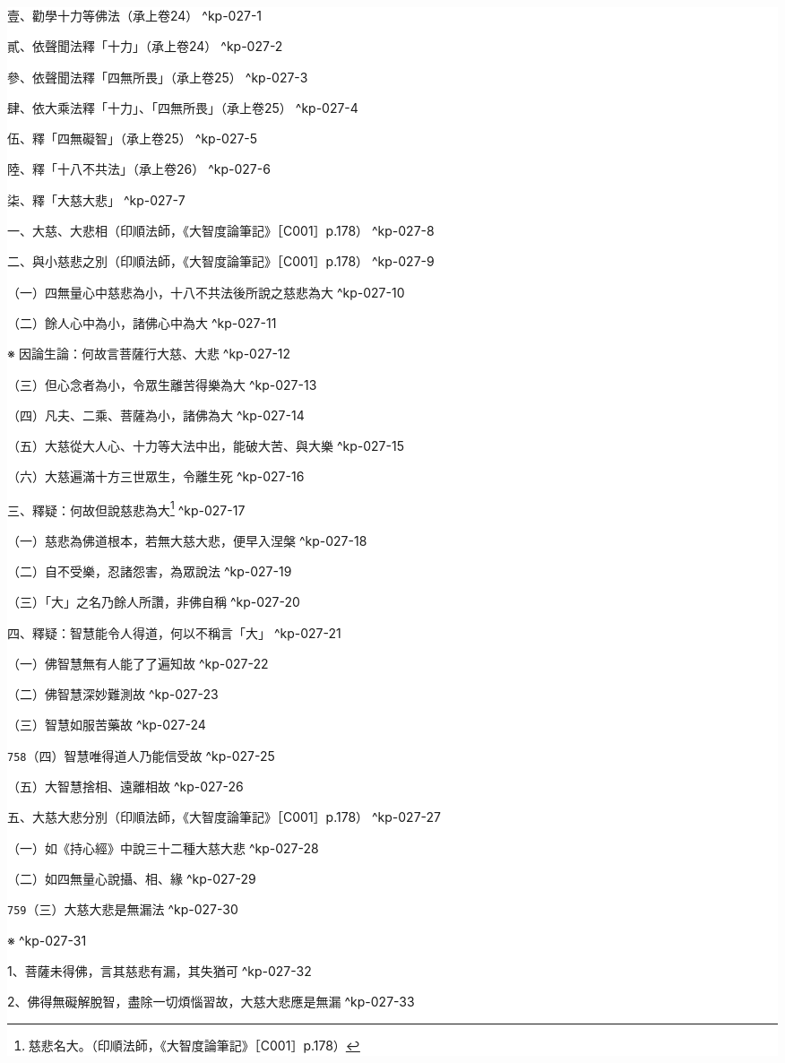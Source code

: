 壹、勸學十力等佛法（承上卷24） ^kp-027-1

貳、依聲聞法釋「十力」（承上卷24） ^kp-027-2

參、依聲聞法釋「四無所畏」（承上卷25） ^kp-027-3

肆、依大乘法釋「十力」、「四無所畏」（承上卷25） ^kp-027-4

伍、釋「四無礙智」（承上卷25） ^kp-027-5

陸、釋「十八不共法」（承上卷26） ^kp-027-6

柒、釋「大慈大悲」 ^kp-027-7

一、大慈、大悲相（印順法師，《大智度論筆記》［C001］p.178） ^kp-027-8

二、與小慈悲之別（印順法師，《大智度論筆記》［C001］p.178） ^kp-027-9

（一）四無量心中慈悲為小，十八不共法後所說之慈悲為大 ^kp-027-10

（二）餘人心中為小，諸佛心中為大 ^kp-027-11

※ 因論生論：何故言菩薩行大慈、大悲 ^kp-027-12

（三）但心念者為小，令眾生離苦得樂為大 ^kp-027-13

（四）凡夫、二乘、菩薩為小，諸佛為大 ^kp-027-14

（五）大慈從大人心、十力等大法中出，能破大苦、與大樂 ^kp-027-15

（六）大慈遍滿十方三世眾生，令離生死 ^kp-027-16

三、釋疑：何故但說慈悲為大[^10] ^kp-027-17

（一）慈悲為佛道根本，若無大慈大悲，便早入涅槃 ^kp-027-18

（二）自不受樂，忍諸怨害，為眾說法 ^kp-027-19

（三）「大」之名乃餘人所讚，非佛自稱 ^kp-027-20

四、釋疑：智慧能令人得道，何以不稱言「大」 ^kp-027-21

（一）佛智慧無有人能了了遍知故 ^kp-027-22

（二）佛智慧深妙難測故 ^kp-027-23

（三）智慧如服苦藥故 ^kp-027-24

`758`（四）智慧唯得道人乃能信受故 ^kp-027-25

（五）大智慧捨相、遠離相故 ^kp-027-26

五、大慈大悲分別（印順法師，《大智度論筆記》［C001］p.178） ^kp-027-27

（一）如《持心經》中說三十二種大慈大悲 ^kp-027-28

（二）如四無量心說攝、相、緣 ^kp-027-29

`759`（三）大慈大悲是無漏法 ^kp-027-30

※ ^kp-027-31

1、菩薩未得佛，言其慈悲有漏，其失猶可 ^kp-027-32

2、佛得無礙解脫智，盡除一切煩惱習故，大慈大悲應是無漏 ^kp-027-33


[^1]: 密＝蜜【宋】【元】【宮】。（大正25，256d，n.9）
[^2]: 參見《大智度論》卷20（大正25，209a-211b）。
[^3]: （1）罪＝辟【宋】【元】【明】【宮】，＝僻【石】。（大正25，256d，n.11） （2）參見Lamotte（1970, p.1709, n.2）：此處如校勘欄（大正25．256d，n.11）作「大辟」，而不是作「大罪」。 （3）大辟：古五刑之一，謂死刑。（《漢語大詞典》（二），p.1386）
[^4]: 慈惻：仁慈惻隱。（《漢語大詞典》（七），p.649）
[^5]: 昆＝蜫【宋】【元】【明】【宮】。（大正25，256d，n.12）
[^6]: 虫＝蟲【元】【明】。（大正25，256d，n.13）
[^7]: 參見Lamotte（1970, p.1711, n.1）：此與「小慈」之概念相反，「小慈」僅以欲界眾生為對象。
[^8]: （若）－【宋】【元】【明】【宮】。（大正25，256d，n.14）
[^9]: （所）－【石】。（大正25，256d，n.16）
[^10]: 慈悲名大。（印順法師，《大智度論筆記》［C001］p.178）
[^11]: 將迎：2.迎接。3.逢迎，迎合。《宋書‧徐爰傳》："殿省舊人，多見罪黜，惟爰巧於將迎，始終無迕。"（《漢語大詞典》（七），p.808）
[^12]: 伎＝妓【元】【明】。（大正25，256d，n.20）
[^13]: 囹圄（^ㄌㄧㄥˊ ㄩˇ）：監獄。（《漢語大詞典》（三），p.628）
[^14]: 生＋（故以）【元】【明】，生＝以【石】。（大正25，257d，n.3）
[^15]: 盡以布施＝盡為一切【宋】【宮】，＝盡為一切眾生一切【元】【明】，＝布施盡以一切眾生【石】。（大正25，257d，n.4）
[^16]: 毘＝鞞【宋】【元】【明】【宮】【石】。（大正25，257d，n.5）
[^17]: 稱＝秤【宋】【元】【明】【宮】。（大正25，257d，n.9）
[^18]: 震＝振【宋】【元】【宮】。（大正25，257d，n.10）
[^19]: 蕩＝盪【宋】【元】【明】【宮】【石】。（大正25，257d，n.11）
[^20]: 參見Lamotte（1970, p.1713, n.1）：《大智度論》卷4（大正25，87c29-88c12）已詳載此一本生；《菩薩本行經》卷上（大正3，109a24-b29）；《六度集經》卷1（大正3，1b12-c25）；《賢愚經》卷1（大正4，351c16-352b18）。
[^21]: （大）－【宋】【元】【明】【宮】。（大正25，257d，n.15）
[^22]: 參見《持心梵天所問經》卷1： ^佛告梵天：「如來至真以何方便遍修大哀，而為眾生講說法乎？如來則以三十二事有所發遣，而加大哀濟于眾生。何為三十二？無有吾我，於一切法令眾生類解信無身，如來於彼而興大哀（一）。於一切法眾生無受而反有人，如來於彼興發大哀（二）。一切諸法則無有命，而眾生反計有命，如來於彼興顯大哀（三）。一切諸法而無有壽，而眾生反計有壽，如來於彼興顯大哀（四）。一切諸法為無所有，而眾生反計有處所，如來於彼興顯大哀（五）。一切諸法都無所依，而眾生反有所倚著（六）。一切諸法悉為虛無，而眾生反志有所樂（七）。一切諸法悉無吾我，而眾生反計有吾我（八）。一切諸法悉無有主，而眾生反專志貪受（九）。一切諸法悉無可受，而眾生反依倚形貌（十）。一切諸法悉無所生，而眾生反著於所生（十一）。一切諸法悉無有沒，而眾生反貪於生死（十二）。一切諸法悉無欲塵，而眾生反沒溺塵垢（十三）。一切諸法悉無貪欲，而眾生反為所染污（十四）。一切諸法悉無恚怒，而眾生反懷愶結恨（十五）。一切諸法悉無愚癡，而眾生反為之迷惑（十六）。一切諸法悉無所從來，而眾生反樂倚所趣（十七）。一切諸法悉無所趣，而眾生反依于終始（十八）。一切諸法悉無造行，而眾生反務建所修（十九）。一切諸法悉無放逸，而眾生反馳騁縱恣（二十）。一切諸法悉為空靜，而眾生反處於所見（二十一）。一切諸法悉為無想，而眾生反想行為上（二十二）。一切諸法悉無有願，而眾生反志于所僥（二十三）。已為遠離若干種事有所受者，世俗所怙瞋怒結恨，所獲患厭，不與怨敵而集會也，及諸不忍處於仁和（二十四）。遵修顛倒，為世所習，遊於邪徑，則能棄除所生之處（二十五）。彼則無有審道，所趣則為煩憒；得于財利，世俗所依，則而志慕一切資業，當以抑制諸無厭欲，即使具足賢聖之貨，信戒慚愧聞施智慧建立於此，具足七財（二十六）。吾謂眾生為恩愛僕，以無堅要為堅要想，財業家居妻子之娛便無有安，所以謂之為恩愛僕；眾生之類無有堅要為堅固想，當為講說，計有常者為現無常（二十七）。吾謂眾生求財利業則為仇怨，而反謂之為是親友；吾為建立顯親友行，而為蠲除勤苦之患，究竟滅度（二十八）。吾謂眾生以反邪業，各各處於若干言教，當為講說清淨微妙無業之命，分別說法（二十九）。吾謂眾生為諸塵垢而現污染，於家居事多有患害擾攘之務，而為說法，當令出去，等度三界（三十）。處於所作一切諸法，因貪起住眾緣所處諸立之相，眾生於彼而修懈廢，當為說法，至聖解脫，勸令精進；為度堅要，而說經法，悉使獲安；又加於是，而復反捨無閡之慧（三十一）。最尊滅度，志于下賤、聲聞緣覺，當為顯示微妙之行，如來因此則於眾生興闡大哀（三十二）。」佛告梵天：「是為三十二事，如來開導順化眾生，敷弘大哀，斯為如來，謂行大哀。」 佛告梵天：「若有菩薩奉行於斯三十二事，合集大哀，如是菩薩為大士者，名大福田，為大威神。」（大正15，9b22-10a23） 另參見《思益梵天所問經》卷2〈4 解諸法品〉（大正15，41c6-42a5），《勝思惟梵天所問經》卷2（大正15，72b26-73b9），《佛說除蓋障菩薩所問經》卷8（大正14，723a5-c11），《佛說寶雨經》卷5（大正16，302a9-c19）。
[^23]: 參見《大智度論》卷20（大正25，208c25-209c17）。
[^24]: 參見《順正理論》卷38：「^又饒益他，方得名佛；饒益他者多是俗智。又諸佛用，大悲為體，此是有漏法，有情相轉故。」（大正29，557a17-19）
[^25]: ┌（凡夫）：執眾生相，取眾生相生。 生慈悲 ┤小乘：求眾生相不得，取眾生相生。 └佛：求眾生相不得，不取眾生相生。（印順法師，《大智度論筆記》〔F013〕p.342）
[^26]: 參見《阿差末菩薩經》卷4（大正13，599a13-17），《大方等大集經》卷23〈5 虛空目分中淨目品〉（大正13，166a25-27），《大方等大集經》卷29〈12 無盡意菩薩品〉（大正13，200a15-18）。
[^27]: 參見Lamotte（1970, p.1716, n.1）：此段經文《大智度論》卷20已經提及。 《大智度論》卷20：「^以是故〈無盡意菩薩問〉中說：慈有三種：一者、眾生緣，二者、法緣，三者、無緣。」（大正25，209a6-8）
[^28]: 參見Lamotte（1970, p.1716, n.2）：在說一切有部，世俗智是有漏，且以一切法為所緣，見《大智度論》卷23（大正25，233a7）。
[^29]: （相）－【元】【明】。（大正25，257d，n.20）
[^30]: 小十智、大十一智。（印順法師，《大智度論筆記》［D009］p.251）
[^31]: 三昧王三昧，參見《大智度論》卷7（大正25，111b29-112b16）。
[^32]: 師子遊戲三昧，參見《大智度論》卷8（大正25，116c7-117c10）。
[^33]: 道＋（種）【宋】【宮】。（大正25，257d，n.23）
[^34]: （1）印順法師，《學佛三要》，p.170：「^大乘菩薩亦具二智，即道智、道種智，但他著重在從真出俗，一面觀空無我等，與常遍法性相應，一面以種種法門通達種種事相。菩薩度生的悲心深厚，所以他是遍學一切法門的，所謂法門無量誓願學。真正的修菩薩行，必然著重廣大的觀智，所以以道種智為名。」 （2）印順法師，《學佛三要》，p.172： ^大乘法中常說到的二種──事理智慧，異名極多。一般所熟悉的，如《般若經》裡的「般若」（慧）、「漚和」（方便），《維摩詰經》即譯作慧、方便。般若與漚和──慧與方便，二者須相互依成，相互攝導，才能發揮離縛解脫的殊勝妙用，所以《維摩詰經》說：「慧無方便縛，方便無慧縛；慧有方便脫，方便有慧脫」。這二種智慧，《般若經》又稱為「道智」、「道種智」，唯識家每稱為根本智、後得智。
[^35]: 種種道：一道～一百六十二道。（印順法師，《大智度論筆記》〔F014〕pp.343-344）
[^36]: 身＋（心）【元】【明】。（大正25，257d，n.26）
[^37]: 解＋（脫）【石】。（大正25，257d，n.27）
[^38]: （1）《阿毘達磨識身足論》卷1：「^有五種根：所謂信根、精進根、念根、定根、慧根。苾芻若有於此五根，由上品故，由猛利故，由調善故，由圓滿故，成阿羅漢俱分解脫；自斯已降，轉微轉鈍成慧解脫；自斯已降，轉微轉鈍成於身證；自斯已降，轉微轉鈍成於見得；自斯已降，轉微轉鈍成信解脫；自斯已降，轉微轉鈍成隨法行；自斯已降，轉微轉鈍成隨信行。」（大正262，535b29-c7） （2）《大智度論》卷22：「^信行、法行入思惟道，名信解脫、見得，是信解脫、見得，十五學人攝。」（大正25，224a16-17）
[^39]: 參見Lamotte（1976, p.1737, n.1）：此等地獄在《大智度論》卷16（大正25，175c4-177c2-3）已經敘及。
[^40]: 參見Lamotte（1976, p.1737, n.2）：關於餓鬼，見《大智度論》卷16（大正25，175c18-177c19）。
[^41]: 參見Lamotte（1976, p.1738, n.1）：四念處，參見《大智度論》卷19（大正25，198c10-204a26）。
[^42]: （已）－【宋】【元】【明】【宮】。（大正25，258d，n.2）
[^43]: 參見Lamotte（1976, p.1738, n.2）：四正勤，參見《大智度論》卷19（大正25，202b22-29）。
[^44]: 參見Lamotte（1976, p.1738, n.3）：四神足，參見《大智度論》卷19（大正25，202c6-12）。
[^45]: （醫）－【宮】【石】。（大正25，258d，n.3）
[^46]: 參見Lamotte（1976, p.1738, n.4）：四聖種，參見Dīgha（《長部》）, III, p.224; Aṅguttara（《增支部》）II, pp.27-28。 另參見《中阿含經》卷21（86經）《說處經》（大正1，563b27-c11）。
[^47]: 參見Lamotte（1976, p.1738, n.5）：四行道，參見Dīgha（《長部》）, III, p.106, p.228; Aṅguttara（《增支部》）, II, p.149, p.154; V, p.63。 另參見《長阿含經》卷8（9經）《眾集經》：「^復有四法，謂四道：苦遲得、苦速得、樂遲得、樂速得。」（大正1，51a12-13）《俱舍論》卷25（大正29，132a17-27）。
[^48]: 參見《大智度論》卷47（大正25，400a5-8），《俱舍論》卷28（大正29，150a16-18）。
[^49]: 五無學眾道：無學戒眾道、無學定眾道、無學慧眾道、無學解脫眾道、無學解脫知見眾道。 參見《長阿含經》卷9（大正1，54a4-5），《大智度論》卷21（大正25，220a-221b）。
[^50]: 參見Lamotte（1976, p.1739, n.2）：居於第四禪之最上五種天。《集異門足論》卷14：「^五淨居天者，云何為五？答：一、無煩天，二、無熱天，三、善現天，四、善見天，五、色究竟天。」（大正26，427a2-3）
[^51]: 治＝欲天【元】【明】，＝欲【石】。（大正25，258d，n.5）
[^52]: 參見Lamotte（1976, p.1739, n.3）：此處應讀作「五欲道」。
[^53]: 《十誦律》卷49： 「^有五非法語：非實不以實，非時不以時，非善不以善，非慈不以慈，非益不以益。 有五如法語：實非不實，時非不時，善非不善，慈非不慈，益非不益。」（大正23，360b23-26）
[^54]: 六塵：色、聲、香、味、觸、法。 《摩訶般若波羅蜜經》卷6：「^云何菩薩不染愛？捨六塵故。」（大正8，259a28-29）
[^55]: 六種＝六重【石】。（大正25，258d，n.7）
[^56]: 參見Lamotte（1976, p.1739, n.4）：此處與巴利資料之cha sārāṇīyā dhammā（六念法）有關，參見Dīgha（《長部》）III, p.245; Majjhima（《中部》）I, p.322，II, p.250; Aṅguttara（《增支部》）III, p.288。 另參見《長阿含經》卷9（10經）《十上經》：「^云何六成法？謂六重法。若有比丘修六重法，可敬可重，和合於眾，無有諍訟，獨行無雜。云何六？於是，比丘身常行慈，敬梵行者，住仁愛心，名曰重法。可敬可重，和合於眾，無有諍訟，獨行無雜。復次，比丘口慈、意慈，以法得養，及鉢中餘，與人共之，不懷彼此。復次，比丘[聖所行戒]{.underline}，不犯不毀，無有染汙，智者所稱，善具足持，成就定意。復次，比丘成就賢聖出要，平等盡苦，正見及諸梵行。是名重法。可敬可重，和合於眾，無有諍訟，獨行不雜。」（大正1，54a9-19） 參見印順法師，《佛法概論》，p.21：「^六和敬：見和同解、戒和同行、利和同均，是和合的本質；意和同悅、身和同住、語和無諍，是和合的表現。」
[^57]: 六神通：天眼通、天耳通、他心通、宿命通、神足通、漏盡通。參見《大智度論》卷5（大正25，97c21-98b10）。
[^58]: 參見《俱舍論》卷25引契經：「^於契經中說阿羅漢由種性異故有六種：一者、退法，二者、思法，三者、護法，四、安住法，五、堪達法，六、不動法。」（大正29，129a24-26）
[^59]: 六地修：待考。 《阿毘曇毘婆沙論》卷17：「^欲界見道、修道所斷解脫得，六地所攝。」（大正28，128c1-2） 《大毘婆沙論》卷167：「^法智在六地：謂未至定，靜慮中間，及四靜慮。......又法智在三道，謂見道、修道、無學道。」（大正27，843b14-17）
[^60]: 六定：待考。
[^61]: 一一波羅蜜各各有六道：即六度相攝。參見《摩訶般若波羅蜜經》卷20〈68 攝五品〉（大正8，365a28-368c1）。
[^62]: 《雜阿含經》卷26（706經）：「^若有七覺支，能作大明，能為目，增長智慧，為明，等正覺，轉趣涅槃。何等為七？謂念覺支，擇法覺支，精進覺支，猗覺支，喜覺支，定覺支，捨覺支；為明，為目，增長智慧，為明，為正覺，轉趣涅槃。」（大正2，189c8-12）
[^63]: （1）《法蘊足論》卷9〈15 覺支品〉：「^依初靜慮能盡諸漏；如說依初靜慮能盡諸漏，說依第二、第三、第四靜慮、空無邊處、識無邊處、無所有處能盡諸漏，隨所應亦爾。」（大正26，494a21-24） （2）《大毘婆沙論》卷185：「^如契經說有七依定，我說依彼能盡諸漏，謂初靜慮乃至無所有處。」（大正27，929b6-7）
[^64]: （1）《阿毘達磨大毘婆沙論》卷185：^「又契經說：苾芻乃至想定能達聖旨。想定者，謂四靜慮、三無色；能達聖旨者，謂能起智斷煩惱修道盡漏。」（大正27，929b7-10） （2）參見Lamotte（1976, p.1740, n.1）：關於七想之分類，參見《長阿含經》卷2（2經）《遊行經》：「^佛告比丘：復有七法則法增長，無有損耗。何謂為七法？一者、觀身不淨，二者、觀食不淨，三者、不樂世間，四者、常念死想，五者、起無常想，六者、無常苦想，七者、苦無我想。如是七法則法增長，無有損耗。」（大正1，11c25-12a1） （3）另參見《長阿含經》卷8（9經）《眾集經》：「^復有七法，謂七想：^（1）^不淨想、^（2）^食不淨想、^（3）^一切世間不可樂想、^（4）^無想、^（5）^無常想、^（6）^無常苦想、^（7）^苦無我想。」（大正1，52b4-6）
[^65]: 參見《中阿含經》卷2（9經）《七車經》：「（1）^以戒淨故得心淨，^（2）^以心淨故得見淨，^（3）^以見淨故得疑蓋淨，^（4）^以疑葢淨故得道非道知見淨，^（5）^以道非道知見淨故得道跡知見淨，^（6）^以道跡知見淨故得道跡斷智淨，^（7）^以道跡斷智淨故，世尊施設無餘涅槃。」（大正1，431b6-10）
[^66]: 七善人道，又稱為七善士趣，為七種不還果之聖者。參見《中阿含經》卷2（6經）《善人往經》（大正1，427a13-c22），《阿毘達磨大毘婆沙論》卷175（大正27，877c-879c）。
[^67]: （1）福＝富【宋】【元】【明】【宮】。（大正25，258d，n.9） （2）參見《中阿含經》卷35（142經）《雨勢經》：「^佛言：云何為七？若比丘成就^（1）^信財、^（2）^戒財、^（3）^慚財、^（4）^愧財、^（5）^博聞財、^（6）^施財、^（7）^成就慧財者，比丘必勝，則法不衰。」（大正1，649c22-24） （3）《長阿含經》卷9（10經）《十上經》：「^云何七成法？謂七財：^（1）^信財、^（2）^戒財、^（3）^慙財、^（4）^愧財、^（5）^聞財、^（6）^施財、^（7）^慧財，為七財。」（大正1，54b15-16）
[^68]: 參見Lamotte（1976, p.1740, n.5）：可能是指sapta aupadhikāni puṇyakriyāvastūni（七法福）：參見《中阿含經》卷2（7經）《世間福經》（大正1，428a-b），《增壹阿含經》卷35（大正2，741b-c）。 《增壹阿含經》卷35：「^云何為七？於是，族姓子、若族姓女未曾起僧伽藍處，於中興立者，此福不可計。復次，均頭！若善男子、善女人能持床座施彼僧伽藍者及與比丘僧，是謂──均頭──第二之福不可稱計。復次，均頭！若善男子、善女人以食施彼比丘僧，是謂──均頭──第三之福不可稱計。復次，均頭！若善男子、善女人以遮雨衣給施比丘僧者，是謂──均頭──第四功德其福不可量。復次，均頭！若族姓子、女若以藥施比丘僧者，是謂第五之福不可稱計。復次，均頭！若善男子、善女人曠野作好井者，是謂──均頭──第六之功德也不可稱計。復次，均頭！善男子、善女人近道作舍，使當來過去得止宿者，是謂──均頭──第七功德不可稱計。」（大正2，741c4-19）
[^69]: 七助定：待考。
[^70]: 八正道：正見、正思惟、正語、正業、正命、正精進、正念、正定。參見《大智度論》卷19（大正25，203a9-b9，205a29-205c21）。
[^71]: 八解脫，又稱為八背捨。參見《大智度論》卷21（大正25，215a7-216c22）。
[^72]: 《大智度論》卷21：「^八背捨者，內有色外亦觀色是初背捨，內無色外觀色是第二背捨，淨背捨身作證第三背捨，四無色定及滅受想定是五，合為八背捨。背是淨潔五欲，離是著心，故名背捨。」（大正25，215a7-11）詳見《大智度論》卷21（大正25，215a11-216a3）。
[^73]: （1）《舍利弗阿毘曇論》卷15：「^何謂九次第定？如比丘離欲惡不善法，有覺有觀，離生喜樂，成就初禪行，乃至離非想非非想處，成就滅受想定，是名九次第定。」（大正28，643b5-8） （2）《大智度論》卷21：「^九次第定者，從初禪心起，次第入第二禪，不令餘心得入，若善若垢，如是乃至滅受想定。」（大正25，216c22-24）
[^74]: 《大智度論》卷17：「^九地無漏定：四禪、三無色定、未到地、禪中間，能斷結使。」（大正25，187c9-10）。 另參見《大毘婆沙論》卷161（大正27，816c29-817a5、大正27，818a19-b16），《俱舍論》卷28（大正29，149b-c）。
[^75]: 九見斷：待考。
[^76]: （1）參見《中阿含經》卷30（127經）《福田經》：「^云何九無學人？^（1）^思法、^（2）^昇進法、^（3）^不動法、^（4）^退法、^（5）^不退法、^（6）^護法──護則不退，^（7）^不護則退──實住法、^（8）^慧解脫、^（9）^俱解脫，是謂九無學人。」（大正1，616a17-19） （2）《順正理論》卷65：「^何等名為九種無學？謂^（1）^退法、^（2）^思法、^（3）^護法、^（4）^安住、^（5）^堪達、^（6）^不動法、^（7）^不退法、^（8）^慧解脫、^（9）^俱解脫，是名為九。」（大正29，699c1-3）
[^77]: 參見《長阿含經》卷8（9經）《眾集經》：「^所謂十無學法：無學正見、正思、正語、正業、正命、正念、正方便、正定、正智、正解脫，是為如來所說正法。」（大正1，52c6-8）
[^78]: （1）參見《增壹阿含經》卷42〈46 結禁品〉：「^世尊告諸比丘：其有修行十想者，便盡有漏，獲通作證，漸至涅槃。云何為十？所謂^（1）^白骨想、^（2）^青瘀想、^（3）^[月*逄]脹想、^（4）^食不消想、^（5）^血想、^（6）^噉想、^（7）^有常無常想、^（8）^貪食想、^（9）^死想、^（10）^一切世間不可樂想，是謂──比丘──修此十想者，得盡有漏，得至涅槃界。」（大正2，780a17-22） （2）另參見《摩訶般若波羅蜜經》卷1〈1 序品〉：「^十想：^（1）^無常想、^（2）^苦想、^（3）^無我想、^（4）^食不淨想、^（5）^一切世間不可樂想、^（6）^死想、^（7）^不淨想、^（8）^斷想、^（9）^離欲想、^（10）^盡想。」（大正8，219a11-13） （3）《大智度論》卷23（大正25，229a7-232c15）。
[^79]: 參見《大智度論》卷23（大正25，233a10-234a14）。 《俱舍論》卷26：「^智有十種攝一切智：一、世俗智，二、法智，三、類智，四、苦智，五、集智，六、滅智，七、道智，八、他心智，九、盡智，十、無生智──如是十智。」（大正29，134c7-9）
[^80]: 《中阿含經》卷59（215經）《第一得經》：「^有十一切處。云何為十？有比丘無量地處修一，思惟上下諸方不二；無量水處、無量火處、無量風處、無量青處、無量黃處、無量赤處、無量白處、無量空處、無量識處第十修一，思惟上下諸方不二。」（大正1，800b3-8） 另參見《大智度論》卷21（大正25，216c1-217a4）。
[^81]: 參見《大智度論》卷8：「^是時，眾生等行十善業道者，身業道三種：不殺、不盜、不邪婬；口業道四種：不妄語、不兩舌、不惡口、不綺語；意業道三種：不貪、不惱害、不邪見。」（大正25，120b25-28）
[^82]: （1）參見《大智度論》卷18：「^思惟道中一百六十二道，能破煩惱賊。」（大正25，195b29-c1） （2）《俱舍論》卷24〈6 分別賢聖品〉：「^為永斷修所斷惑，有八十一無間、八十一解脫道。」（大正29，128a20-21）
[^83]: 如＝知【宋】【元】【明】【宮】。（大正25，258d，n.10）
[^84]: 參見《摩訶般若波羅蜜經》卷8〈29 散花品〉：「^是般若波羅蜜、色受想行識，是一切法皆不合不散、無色無形無對，一相所謂無相。乃至一切種智中不應求般若波羅蜜，亦不應離一切種智求般若波羅蜜。何以故？是般若波羅蜜、一切種智，是一切法皆不合不散、無色無形無對、一相所謂無相。」（大正8，278b29-c6） 另參見《大智度論》卷11（大正25，142a29-b4），卷15（173b28-c1），卷18（195a11-12），卷22（222c8-16），卷25（246c7-247a3），卷26（255b9-15，256b2-4）。
[^85]: 一道、種種道 ┬初學種種別，後皆同一 ──┬ 一相種種相 └雖一道無二，導眾生故分別說┘ （印順法師，《大智度論筆記》〔A009〕p.16）
[^86]: （道）－【宋】【元】【明】【宮】。（大正25，258d，n.11）
[^87]: 系＝絲【宋】【元】【明】【宮】。（大正25，258d，n.13）
[^88]: 世間出世間：如實知世間即是出世間，假名世出世，破世說出世，出世即世間，世出世不合不離即不二，捨世間不受出世間是出世間。
[^89]: 假名世、出世。（印順法師，《大智度論筆記》［C024］p.226）
[^90]: 出世間是世間＝世間出世間【宋】【元】【明】【宮】。（大正25，258d，n.14）
[^91]: （此）＋世【宋】【元】【明】【宮】。（大正25，258d，n.16）
[^92]: ┌ 一、無差別 一切智、一切種智 ┤ ┌總別：總破、別破、總相知、總別相知。 └ 二、差別 ┤因果。（聲聞、佛） └略廣。 （印順法師，《大智度論筆記》〔A009〕p.17）
[^93]: （受）－【宋】【元】【明】【宮】。（大正25，259d，n.1）
[^94]: 參見Lamotte（1976, p.1745, n.2）：聲聞與辟支佛知一切總相，再加上一些別相；唯有佛陀知一切別相。
[^95]: 參見《摩訶般若波羅蜜經》卷21〈70 三慧品〉（大正8，375b25-27）。
[^96]: 一切智（總相）、一切種智（別相）............聲聞、辟支（假名） 一切智（總相）、一切種智（別相）────佛（真實） （印順法師，《大智度論筆記》［A010］p.17）
[^97]: 相＝想【宋】【元】【明】【宮】。（大正25，259d，n.3）
[^98]: 晝＝畫【宋】【元】【明】【宮】。（大正25，259d，n.4）
[^99]: 參見Lamotte（1976, p.1746, n.2）：讀如校對之「畫燈」。
[^100]: 參見Lamotte（1976, p.1746, n.3）：舍利弗無法回答佛陀所問，在路邊所看到一隻鴿之過去生、未來生之問題，《大智度論》卷11（大正25，138c19-139a21），《大方便佛報恩經》卷6（大正3，156b9-15）。
[^101]: 參見Lamotte（1976, p.1747, n.1）：《摩訶般若波羅蜜經》卷5〈17 莊嚴品〉（大正8，247c12-15）。
[^102]: ┌自于所行亦辦故 小乘不名道智 ┤道小故 └但自行，不示他行故 （印順法師，《大智度論筆記》〔A010〕p.17）
[^103]: （不）－【宋】【元】【明】【宮】。（大正25，259d，n.9）
[^104]: （此中）－【宋】【元】【明】【宮】。（大正25，259d，n.10）
[^105]: 參見Lamotte（1976, p.1747, n.4）：聲聞僅認知並修持屬於聲聞乘之道；佛陀及菩薩摩訶薩卻嘗試三乘，而且以之度化眾生，並以眾生之需求及根器為基礎而進行其志業。
[^106]: 參見《雜阿含經》卷13（319經）：「^佛告婆羅門：一切者，謂十二入處：眼色、耳聲、鼻香、舌味、身觸、意法，是名一切。若復說言此非一切，沙門瞿曇所說一切，我今捨別立餘一切者，彼但有言說，問已不如，增其疑惑。所以者何？非其境界故。」（大正2，91a27-b2）
[^107]: 參見Lamotte（1976, p.1749, n.2）：梵文資料係將Arthavargīyāṇi sūtrāṇi列在所謂《雜阿含》或《雜藏》之中；巴利資料則將Aṭṭhakavagga收在Suttanipāta（巴利《經集》），即小部之第五部。鳩摩羅什在《大智度論》之譯文中，Arthavargīyāṇi sūtrāṇi之譯語極不一致：《大智度論》卷1作《眾義經》（大正25，60c13-14），又卷1作《阿他婆耆經》（大正25，63c12-13），卷18作《義品》（大正25，193b19），以及此處之《利眾經》，而最後一種譯法，還可見諸下文：《大智度論》卷31（大正25，295c），卷45（大正25，389a），惟該處之《利眾生經》應改為《利眾經》。
[^108]: 參見Lamotte（1976, p.1749, n.3）：參見Suttanipāta（巴利《經集》）, v.909, p.177及《義足經》卷下（大正4，183b3-4）。
[^109]: 雖＝離【宋】【元】【明】【宮】。（大正25，259d，n.11）
[^110]: 參見Lamotte（1976, p.1750, n.2）：《大智度論》此處是引用Abhidharmaprakaraṇapāda之第6品開端，此品在求那跋陀羅所譯之《眾事分阿毘曇論》卷4稱為〈分別攝品〉（大正26，644b5-c23），在玄奘譯之《品類足論》卷5稱作〈辯攝等品〉（大正26，711b5-c26）。而在求跋陀羅譯本中，附有一註解，謂二法門共有216類。在《大智度論》作者而言，《阿毘達磨品類足論》第5-8品並不是世友之作品，而是罽賓阿羅漢所作（參見《大智度論》卷2（大正25，70a17））。
[^111]: 《眾事分阿毘曇論》卷5：「^云何過去法？謂過去五陰。云何未來法？謂未來五陰。云何現在法？謂現在五陰。云何非過去未來現在法？謂無為法。 云何欲界繫法？謂欲界繫五陰。云何色界繫法？謂色界繫五陰。云何無色界繫法？謂無色界繫四陰。云何不繫法，謂無漏五陰及無為。 云何善因法，謂善有為法及善法報。云何不善因法？謂欲界繫穢污法及不善法報。云何無記因法？謂無記有為法及不善法。云何非善因非不善因非無記因法？謂無為法。 云何有緣緣法？謂意識相應心心法緣。云何無緣緣法？謂五識相應，若意識相應色、無為、心不相應行緣。云何有緣緣無緣緣法？謂若意識相應心心法緣，色、無為、心不相應行緣。云何非有緣緣非無緣緣法？謂色、無為、心不相應行。」（大正26，651c7-22）
[^112]: 《眾事分阿毘曇論》卷5：「^云何色法？謂一切四大及四大所造。云何心法？謂六識身，眼識身，乃至意識身。云何心法法？謂若法心相應。彼復云何？謂受想思觸憶欲解脫念定慧信精進覺觀，乃至煩惱結纏。如前〈五法品〉廣說。云何心不相應行？謂若法心不相應。彼復云何？謂諸得，乃至名句味身；如前〈五法品〉廣說。云何無為法？謂三無為：虛空、數滅、非數滅。」（大正26，652a14-21）
[^113]: 參見Lamotte（1976, p.1752, n.1）：《眾事分阿毘曇論》卷4（大正26，645b28-646b13）；《品類足論》卷5（大正26，712c17-713c7）。
[^114]: 參見Lamotte（1976, p.1753, n.1）：Aṅguttara（《增支部》）, II, p.34；《喜悅經》（Pasādasutta）之開頭。《增壹阿含經》卷12〈21 三寶品〉（大正2，602a1-3）。 另參見《雜阿含經》卷31（902經）（大正2，225c21-24），《中阿含經》卷34（141經）《喻經》（大正1，647c25-648a5）。
[^115]: （中）－【宋】【元】【明】【宮】。（大正25，260d，n.1）
[^116]: （華）－【宋】【元】【明】【宮】。（大正25，260d，n.2）
[^117]: 《翻譯名義集》卷3：「^須曼那，或云須末那，又云蘇摩那；此云善攝意，又云稱意華，其色黃白而極香，樹不至大，高三四尺，下垂如蓋。」（大正54，1103b27-29）
[^118]: 栴＝旃【宋】【元】【明】【宮】。（大正25，260d，n.3）
[^119]: （最）－【宋】【元】【明】【宮】。（大正25，260d，n.4）
[^120]: （1）諦＝觀【宋】【元】【明】【宮】。（大正25，260d，n.5） （2）參見Lamotte（1976, p.1753,n.1）：應讀如校讀所作之「觀」。
[^121]: 一＋（第一）【宋】【元】【明】【宮】。（大正25，260d，n.6）
[^122]: 第一＝等一切【宋】【元】【明】【宮】，第＝等【石】。（大正25，260d，n.8）
[^123]: 參見Lamotte（1976, p.1754, n.2）：應作「等一」。
[^124]: 秦＝此【明】。（大正25，260d，n.9）
[^125]: 參見Lamotte（1976, p.1754, n.3）：以中文之解說加入譯語中。
[^126]: （1）參見《大智度論》卷32：「^一一法有九種：一者、有體；二者、各各有法──如眼、耳雖同四大造，而眼獨能見，耳無見功；又如火以熱為法，而不能潤──三者、諸法各有力──如火以燒為力，水以潤為力；四者、諸法各自有因；五者、諸法各自有緣；六者、諸法各自有果；七者、諸法各自有性；八者、諸法各有限礙；九者、諸法各各有開通方便。」（大正25，298c6-13） （2）《大智度論》卷33：「^法相名諸法業，諸法所作、力、因、緣、果、報。如火為熱相，水為濕相；如是諸法中分別因、緣、果、報，各各別相；如是處非處力中說。是名世間法相。」（大正25，303a8-11） （3）此處所說一一法各各相、力、因、緣、果、報等，可對照《妙法蓮華經》卷1〈2 方便品〉（大正9，5b24-c13）的「十如是」。參見印順法師，《大智度論之作者及其翻譯》，pp.66-67（已收錄於印順法師，《永光集》，pp.59-60）。
[^127]: （得具足）－【宋】【元】【明】【宮】【石】。（大正25，260d，n.12）
[^128]: ┌雖一時得，用有前後 ┌實一時得 ┴實一時得，令人信故，差別說 一心中得一切智、一切種智 ┴實前後得 ---雖說一心得，亦有初中後次第 （印順法師，《大智度論筆記》［A010］p.17）
[^129]: 切＋（智）。【宋】【明】【宮】。（大正25，260d，n.13） 參見Lamotte（1976, p.1758,n.1）：應作「一切智」。
[^130]: 差＋（別）【宋】【元】【明】。（大正25，260d，n.14）
[^131]: 品＝別【宮】。（大正25，260d，n.15）
[^132]: （1）參見Lamotte（1976, p.1759, n.1）：應作〈差別品〉，這是漢譯《摩訶般若波羅蜜經》第84品〈差別品〉，是大正藏之編者所採用，而在元本及明本是作〈四諦品〉。事實上，在《摩訶般若波羅蜜經》，佛陀即對須菩提說：「^菩薩法亦是佛法。若知一切種是得一切種智、斷一切煩惱習。菩薩當得是法，佛以一念相應慧知一切法已，得阿耨多羅三藐三菩提。須菩提，是為佛、菩薩之差別。譬如向道、得果異，是二人俱為聖人，而有得向之異。」（大正8，411b19-25） （2）案：「^次第差品說」，非如Lamotte教授所說是經之品名，而應是指經文「得一切智、得一切種智、斷煩惱息」作次第分別說。
[^133]: （1）不相應行：三相一心有初中後別。（印順法師，《大智度論筆記》〔D022〕p.267） （2）參見Lamotte（1976, p.1759, n.2）：這是一切有為法之相。
[^134]: 參見Lamotte（1976, p.1759, n.3）：又稱金剛喻定，參見《大智度論》卷18（大正25，191b16-17），卷21（大正25，218b6-7），卷21（大正25，219b21），卷24（大正25，235a16）。
[^135]: 初＋（發）。【宋】【元】【明】【宮】。（大正25，260d，n.16）
[^136]: 參見印順法師，《華雨集》（五），pp.112-113： ^「一心中得一切智、一切種智」，「佛初心即是一切智、一切種智」。一切智與一切種智，是佛智，「一心中得」。上文說：「道智名金剛三昧」，金剛三昧是菩薩最後心，下一念就是「佛初心，即是一切智、一切種智」。所以一切智與一切種智，是佛智；道（種）智是菩薩智，是先後而不能說「一心中得」的。 道，無論是道慧、道種慧，或道智、道種智，總之是菩薩的智慧，論文說得非常明白，如說： 「初發心乃至坐道場，於其中間一切善法，盡名為道。此道中思惟分別而行，是名道智，如此經後說：道智是菩薩事。」 「問曰：佛，道事已備故，不名道智；阿羅漢、辟支佛諸功德未備，何以不名道智？答曰：阿羅漢、辟支佛道，自於所行亦辦，是故不名道智，道是行相故。......（菩薩所修成）佛（之）道，大故，名為道智；聲聞、辟支佛（所修之）道，小故，不名道智。」 道智是菩薩智，「道是行相」，也就是修行的道。佛已修行圓滿，更無可修，所以不名道智，名為一切智與一切種智。二乘中，阿羅漢與辟支佛，也是「所作已辦」，與佛同樣的稱為「無學」，所以二乘不名為道智。本來，二乘的因行，也是可以名為道的，但比佛的因行──菩薩遍學一切道來說，微不足道，所以不名為道智，而道智與道種智，成為菩薩智的專稱。總之，在《大智度論》卷27中，「一心中得」的，是一切智與一切種智──佛智；道智或道種智是菩薩智，論文是非常明白的！ 天台學者的「三智一心中得」，應該是取《大品經》〈三慧品〉的三智，附合於初品的「一心中得」。
[^137]: 參見《大智度論》卷27（大正25，258c27-259b5）。
[^138]: 《鞞婆沙論》卷3：「^九十八使者：欲愛五，恚五，色、無色愛十，慢十五，無明十五，見三十六，疑十二。」（大正28，438c4-5） 《眾事分阿毘曇論》卷3：「^問：九十八使，幾界繫？答：三界繫，謂欲界、色界、無色界。問：此九十八使，幾欲界繫？幾色界繫？幾無色界繫？答：三十六欲界繫，三十一色界繫，三十一無色界繫。問：此九十八使，幾見斷？幾修斷？答：八十八見斷，十修斷。」（大正26，637a8-12）
[^139]: 習＋（者）【宋】【元】【明】【宮】。（大正25，260d，n.17）
[^140]: （垢）－【宋】【元】【明】【宮】。（大正25，260d，n.18）
[^141]: 是＋（習氣）【元】【明】。（大正25，260d，n.19）
[^142]: 參見Lamotte（1976, p.1760, n.1）：端正之難陀（Saundarananda），參見《大智度論》卷2（大正25，70c9），卷4（大正25，92a20-21），卷24（大正25，239a27-28）。
[^143]: 參見《增壹阿含經》卷9〈18 慚愧品〉（大正2，591b4）；《出曜經》卷24（大正4，739b6-740a28）；《根本說一切有部毘奈耶雜事》卷11（大正24，252a23-253a15）。
[^144]: 參見Lamotte（1976, p.1761, n.1）：此一事緣在前面已經說明甚詳。參見《大智度論》卷2（大正25，70c-71a），卷26（大正25，247c17-18），併有一本生為其根據。又見《大毘婆沙論》卷16（大正27，77b1-2）。 另參見《十誦律》卷61（大正23，463c22-464a29）；《增壹阿含經》卷7〈17 安般品〉（大正2，581c）；《薩婆多毘尼毘婆沙》卷4（大正23，528c1-2）。
[^145]: 參見Lamotte（1976, p.1761, n.2）：此一詩頌是指輕率為舍利弗保留菜餚之毘舍（Vaiśya）。
[^146]: 六＝八【宋】【元】【明】【宮】。（大正25，260d，n.20）
[^147]: 羅＋（罪）【宋】【元】【明】【宮】【石】。（大正25，260d，n.21）
[^148]: 參見《大智度論》卷2（大正25，68a-b），另參見印順法師，《華雨集》〈阿難過在何處〉（第三冊，pp.88-90）。
[^149]: （1）參見Lamotte（1976, p.1761, n.3）：畢陵伽婆蹉，參見《大智度論》卷2（大正25，71a17-28），卷23（大正25，229c27-28），卷84（大正25，649c14-17）。 （2）另參見《摩訶僧祇律》卷30（大正22，467c19-23）。
[^150]: 和＝私【宋】【元】【明】【宮】，＝松【石】。（大正25，260d，n.22） 參見Lamotte（1976, p.1761, n.5）：摩頭婆私吒，參見《大智度論》卷26（大正25，251b3），以及下文卷84（大正25，649c10-13）。《中阿含經》卷8（26經）《未曾有法經》（大正1，471a16-29）。
[^151]: 跳＝掉【宋】【元】【明】【宮】，＝桃【石】。（大正25，260d，n.23）
[^152]: 枷＝架【宋】【元】【明】【宮】。（大正25，260d，n.24）
[^153]: 踔（^ㄔㄨㄛ）：1.騰躍，跳躍。（《漢語大詞典》（十），p.495）
[^154]: 枰＝棚【宋】【元】【明】【宮】。（大正25，260d，n.26） 枰（^ㄆㄧㄥˊ）：1.木名。3.獨坐的板床。（《漢語大詞典》（四），p.905）
[^155]: 呞＝飼【宮】。（大正25，260d，n.28）
[^156]: 參見Lamotte（1976, p.1761, n.6）：憍梵鉢提，參見《大智度論》卷26（大正25，251b1）；又見《處處經》（大正17，527a2-4）。 另參見《根本說一切有部毘奈耶雜事》卷5（大正24，227c22-228a2），《十誦律》卷38：「^佛在舍衛國，有比丘名牛呞（憍梵鉢提），食已更呞。諸比丘見非時嚼食，各相謂言，是比丘過中食，聞已心愁不樂，是事白佛。佛以是因緣集比丘僧，語諸比丘：莫謂是比丘過中食，何以故？是比丘先五百世時，常生牛中，是比丘雖得人身，餘習故在。佛言：「若更有如是呞食者，應在屏覆處，不應眾人前呞。」（大正23，273c4-11）
[^157]: 《大毘婆沙論》卷16：「^貪愛習者：如尊者阿難，憐諸釋種。瞋恚習者：如尊者畢陵伽筏蹉，語殑伽神言：『小婢！止流，吾今欲渡。』憍慢習者：如尊者舍利子棄擲醫藥。愚癡習者：如尊者笈房鉢底，食前咳氣，知食未銷，不知後苦，而復更食。」（大正27，77a28-b3）
[^158]: 參見Lamotte（1976, p.1762, n.1）：《大智度論》在卷84說他接連以五百事罵佛，接著又以五百事讚佛（大正25，649c18-21）。此一說明是重述《大毘婆沙論》卷76（大正27，392a28-b2）之敘述方式。
[^159]: 旃＝栴【宋】【宮】。（大正25，261d，n.1）
[^160]: 杅＝盂【宋】【元】【明】【宮】。（大正25，261d，n.2）
[^161]: 參見Lamotte（1976, p.1764, n.1）：參見《大智度論》卷2（大正25，71b），卷9（大正25，121c）；《出曜經》卷10（大正4，663c29-664a26）。
[^162]: 參見Lamotte（1976, p.1764, n.2）：佛陀在波羅奈說法之後，地上的藥叉發出喜悅之聲達於欲界天到色界天，即四王天迄梵眾天。參見：Vinaya（巴利《律藏》）, I, pp.11-12；《五分律》卷15（大正22，104c）；《四分律》卷32（大正24，788b-c）；《根本說一切有部毘奈耶破僧事》卷6（大正24，128a）。
[^163]: 參見Lamotte（1976, p.1764, n.3）：關於孫陀利之死，而誣攀佛陀之事，參見《大智度論》卷9（大正25，121c9），卷25（大正25，242a12-23），卷84（大正25，649c23-25）；《佛說義足經》卷上《須陀利經》（大正4，176b11-177c19）；《佛五百弟子自說本起經》（大正4，201b24-c4）。
[^164]: 蒺藜：一年生草本植物。莖平鋪在地，羽狀複葉，小葉長橢圓形，開黃色小花，果皮有尖刺。種子可入藥，有滋補作用。這種植物的果實，也稱蒺藜。（《漢語大詞典》（九），p.516）
[^165]: 參見Lamotte（1976, p.1765, n.1）：Aṅguttara（《增支部》）I, pp.136-138之《阿羅婆迦經》（Āḷavaka sutta）；《增壹阿含經》卷20（大正2，650a20-c11）。
[^166]: （1）《一切經音義》卷15：「^綩綖（上音宛，下音延。經云綩綖者，花氈、錦褥、舞筵之類。案，禮傳及字書說綩綖乃是頭冠綺飾也，甚乖經義，亦宜改作婉筵二字以合經義也）。」（大正54，401c14-15） （2）吉藏，《法華義疏》卷6〈3 譬喻品〉：「^綩綖者，外國精絹也，名槃縮繡，富貴者重而敷之。」（大正34，528a21-22）
[^167]: 參見Lamotte（1976, p.1765, n.2）：佛陀開始弘化之第七年，在舍衛城示現神蹟，並如過去諸佛（若干論書之說明）在忉利天（三十三天）說法，而其母摩耶夫人即轉生該處。帝釋天之寶座，即Pāñḍukambalaśilā（黃白劍婆石）。參見《增壹阿含經》卷28（大正2，703b13-708c3）；《根本說一切有部毘奈耶雜事》卷29（大正24，346a14-347b26）；《雜阿含經》卷19（506經）（大正2，134a7-9）；《義足經》卷下（大正4，186c24-186c26）；《大智度論》卷32（大正25，302b16-c5）等。
[^168]: 跽（^ㄐㄧˋ）：1.兩膝著地，上身挺直。2.引申為拜伏、敬奉。（《漢語大詞典》（十），p.487）
[^169]: 參見《大智度論》卷2：「^佛食馬麥，亦無憂慼；天王獻食，百味具足，不以為悅，一心無二。」（大正25，71b8-9） 另參見《大智度論》卷9：「^受阿耆達多婆羅門請而食馬麥。」（大正25，121c13-14） 《根本說一切有部毘奈耶藥事》卷10～11（大正24，45a-48c9）。
[^170]: 參見《大智度論》卷8（大正25，115a15-c14）。
[^171]: 貰＝世【宋】【元】【明】【宮】【石】。（大正25，261d，n.6）
[^172]: 參見Lamotte（1976, p.1767, n.4）：參見《五分律》卷3（大正22，19b24-c26）；《鼻奈耶》卷5（大正24，871c20-872b17）；《十誦律》卷36（大正23，262a11-263a6）；《根本說一切有部毘奈耶破僧事》卷19（大正24，197b28-198c6）；《大毘婆沙論》卷83（大正27，429a12-b2）；《增壹阿含經》卷9〈18 慚愧品〉（大正2，590a8-591a7）；《大方便佛報恩經》卷4（大正3，147b23-c7）；《法句譬喻經》卷3（大正4，596a5-27）；《雜寶藏經》卷8（大正4，488c25-489a2）；《法顯傳》（大正51，862c16）；《大唐西域記》卷9（大正51，920c13-16）。
[^173]: 纓絡＝瓔珞【宋】【元】【宮】。（大正25，261d，n.9）
[^174]: 力＝刀【元】【明】。（大正25，261d，n.14）
[^175]: 刀＝力【宋】【宮】。（大正25，261d，n.15）
[^176]: ┌小乘人言──至於道樹，始斷煩惱及習（示人法故說） ┌異說 ┴大乘人言──久已離欲；得無生忍，煩惱及習俱盡（令菩薩喜故說） 斷煩惱及習 ┤ ┌示人法故說（至於道樹，始斷煩惱及習） │ ┌佛所說皆實 ┴令菩薩喜故說（久已離欲，得無生忍；煩惱及習俱盡） └正義 ┴遣執顯正──得無生忍，斷煩惱；得佛斷習 （印順法師，《大智度論筆記》［A010］p.18）
[^177]: 《大正藏》原作「己」，今依《高麗藏》作「已」（第14冊，654a21）。
[^178]: 來＝未【宋】【元】【明】【宮】。（大正25，261d，n.18）
[^179]: 參見《大智度論》卷16：「^見然燈佛，以五華散佛，布髮泥中，得無生法忍，即時六波羅蜜滿。」（大正25，180b2-4）
[^180]: 參見Lamotte（1976, p.1777, n.3）：關於法性生身，與肉身相對，見《大智度論》卷6（大正25，106c），卷12（大正25，146b）。
[^181]: 案：此處所說之「結使」，似指「煩惱習」。
[^182]: 參見Lamotte（1976, p.1778, n.2）：此位鬱多羅不是別人，正是釋迦牟尼本身，他於過去生時，受迦葉佛之預記。參見《根本說一切有部毘奈耶出家事》卷2（大正23，1030a5-7）；《大智度論》卷38（大正25，340c23-341a26）；《中阿含經》卷12（63經）《鞞婆陵耆經》（大正1，499a-503a）；《根本說一切有部毘奈耶破僧事》卷11（大正24，157a-b）；《興起行經》卷2（大正4，172c-174b）等。
[^183]: 米＝麥【宋】【元】【明】【宮】。（大正25，261d，n.20）
[^184]: 參見Lamotte（1976, p.1779, n.1）：《大智度論》卷24（大正25，235b）；《根本說一切有部毘奈耶破僧事》卷5（大正24，121a）。
[^185]: 參見《大智度論》卷14（大正25，162a）。
[^186]: 法忍＝忍法【宋】【元】【明】【宮】。（大正25，261d，n.21）
[^187]: 七住：有大慈悲為眾生故，亦為滿本願故，還來世間，具足成就餘殘佛法故，十地滿，坐道場，以無礙解脫力故，得一切智一切種智斷煩惱習。（印順法師，《大智度論筆記》〔A042〕p.80）
[^188]: （諸）－【宋】【元】【明】【宮】。（大正25，262d，n.1）
[^189]: 薄＋（薄）【宋】【元】【明】【宮】【石】。（大正25，262d，n.2）
[^190]: 斷＋（結）【宋】【元】【明】【宮】。（大正25，262d，n.3）
[^191]: 參見《雜阿含經》卷47（1248經）：「^斷三結，貪、恚、癡薄，得斯陀含，一來此世，究竟苦邊。」（大正2，342b25-26）
[^192]: ┌一、無生法忍 三、具六度生方便 入菩薩位 ┴二、般舟三昧 四、住頂不墮 （印順法師，《大智度論筆記》［A010］p.18） ┌一、得無生忍等 ┌不墮惡趣 │ │不生下賤 菩薩位 ┴二、住頂不墮─┤不墮二地 └不從頂墮 （印順法師，《大智度論筆記》［A010］p.18）
[^193]: 般舟般三昧：悉見現在十方佛，聞法斷疑，心不動搖。（印順法師，《大智度論筆記》〔A057〕p.98）
[^194]: 參見Lamotte（1976, p.1790, n.2）：如果住於諸法實相（一切法不生），即會中斷菩薩之志業，而提前入涅槃。
[^195]: 參見Lamotte（1976, p.1790, n.3）：法位（dharmaniyāma）在此處是菩薩位（bodhisattvaniyāma）之同義語。dharmaniyāma似乎與原始佛典（Saṃyutta II, p.25; Aṅguttara I, p.286）所提到的dhammaniyāmatā（現象之規則性，亦譯「法位」）毫不相干。
[^196]: 參見Lamotte（1976, p.1790, n.5）：在聲聞乘，行者入於見道，斷除一切對欲界苦之疑（苦法智忍）而入於聖位。此處則稱因相信諸法不生而入於見道之菩薩為「得道人」。在此一階段，菩薩或聲聞均已不再是凡夫。
[^197]: 參見Lamotte（1976, p.1790, n.6）：《大智度論》卷29：「^菩薩家者，若於眾生中，發甚深大悲心，是為生菩薩家。」（大正25，275a7-8）
[^198]: 熟＝就【元】【明】【石】。（大正25，262d，n.5）
[^199]: 參見Lamotte（1976, p.1790, n.7）：在聲聞之系統，其加行道在於修持能入於四聖諦之四善根（順抉擇分善根）：煖、頂、忍、世第一法。行者可能從前二善根下降，而頂是屬「動」善根中之最高者，亦即行者在該處仍可能墮下。或者是從頂位墮下（mūrdhabhyaḥ pāta），或者是住在頂（mūrdhāvasthāna），以超越之而入「忍位」。《般若經》即從此一系統得到啟發，用以建立菩薩道之修道次第。菩薩在邁向得無生法忍之過程中，其可能得到若干「頂」，非常接近此無生法忍。但是如果菩薩思辨諸法之性相，即可能會退墮諸法非有、不生不滅、無願等等。只有入正位之菩薩才不會頂墮。
[^200]: 參見Lamotte（1976, p.1791, n.1）：（1）鳩摩羅什譯《摩訶般若波羅蜜經》卷3〈8 勸學品〉（大正8，233a24-27）；（2）玄奘譯《大般若波羅蜜多經》卷408〈7 入離生品〉（大正7，43c20-24）；（3）《放光般若經》卷2〈10 學品〉（大正8，13a13-b17）；（4）《光讚經》卷3（大正8，165c12-166c16）。
[^201]: 頂墮：不上菩薩位，不墮二乘地，愛著功德法，有取相分別。（印順法師，《大智度論筆記》〔B003〕p.109）
[^202]: （亦）－【宋】【元】【明】【宮】。（大正25，262d，n.6）
[^203]: （是）－【元】【明】。（大正25，262d，n.8）
[^204]: （1）《摩訶般若波羅蜜經》卷3〈8 勸學品〉： ^爾時，慧命舍利弗問須菩提：「云何為菩薩摩訶薩墮頂？」 須菩提言：「舍利弗！若菩薩摩訶薩不以方便行六波羅蜜，入空、無相、無作三昧，不墮聲聞、辟支佛地，亦不入菩薩位，是名菩薩摩訶薩法生故墮頂。」 舍利弗問須菩提：「云何名菩薩生？」 須菩提答舍利弗言：「生名法愛。」（大正8，233a27-b4） （2）參見Lamotte（1976, p.1791, n.3）：《大智度論》此處忠實的引用漢譯本《摩訶般若波羅蜜經》卷3（大正8，233a29-b3）之譯語。然而，如筆者在前面已經指出，許多梵文本《般若經》，且為其漢譯本所採用，在此處使用nyāma（離生），而不是niyāma（位置、決定，漢譯「位」），而且它們是將āma（生，未成熟）解為dharmatṛṣṇā（對法之渴愛，法愛）。 Pañcaviṃśati（梵本《二萬五千頌般若經》）ed. N.DUTT, p.119, l.4-9, Śatasahasrikā,（《十萬頌般若經》）ed. P.GHOSA, pp.485, l.18-486, l.7云：「^舍利弗尊者！若菩薩不善於方便善巧方便而行六波羅蜜，以及菩薩沒有方便善巧，入於空、無相、無作，他固然不會墮入聲聞、辟支佛，但是他也不可能入於菩薩之離生（nyāma）。這即是菩薩之頂未成熟......所謂生（āma），即是法愛。」 簡言之，行持六波羅蜜及三解脫門之菩薩，如果忽略善巧方便，固然不會墮入聲聞或辟支佛，但同樣也不能入於菩薩位。而菩薩所登上之「頂」（mūrdhan）並不是沒有「生」（āma），因為他還有法愛（dharmatṛṣṇā），而此種菩薩未能超越之「頂」（mūrdhāma）之「生」，事實上就是菩薩之頂墮（mūrdhabhyaḥ pāta）。 此處所提及之經文，在玄奘譯本《大般若波羅蜜多經》〈初分〉卷36（大正5，200c14-18），〈第二分〉卷408（大正7，43c26-44a1）［案：又見〈第三分〉卷484（大正7，455b29-456a6）〕即說得相當清楚：「^若諸菩薩無方便善巧而行六波羅蜜多，無方便善巧而住三解脫門，退墮聲聞或獨覺（Lamotte說：注意，此處不是說「不退墮」），不入菩薩正性離生，如是名為菩薩頂墮。......「生」（āma）謂法愛（dharmatṛṣṇā）。」關於此段之另一種解說，參見《法寶義林》, IV, p.346「頂墮」條。
[^205]: 住頂：諸法愛斷，亦復不取。（印順法師，《大智度論筆記》〔B003〕p.109）
[^206]: 參見《摩訶般若波羅蜜經》卷3〈8 勸學品〉（大正8，233b23-c15）。
[^207]: 參見《摩訶般若波羅蜜經》卷3〈8 勸學品〉（大正8，233c20-22）及《大智度論》卷41（大正25，362c27-363b19）。
[^208]: 參見Lamotte（1976, p.1793, n.3）：如果如人依循鳩摩羅譯本之《大品般若經》之原文，則此一問題固有意義，但是在玄奘譯本《大般若經》卷402（大正7，7c26），卷404（大正7，19a20-21），卷408（大正7，43c28），吾人常可看到bodhisattvasamyaktvanyāma（菩薩正性離生）。其回答不難理解：聲聞一旦入於見道，他必定能進入正位（samyaktva），亦即斷除貪瞋癡，或即是涅槃。而菩薩一旦入於見道，某日必能成就具有一切種智之無上正等正覺。聲聞之niyāma是一種「正位」，而菩薩之niyāma則是「未來佛位」；所以只略稱為菩薩位（或稱法位，dharmaniyāma）。
[^209]: （慧）－【元】【明】【宮】。（大正25，262d，n.10）
[^210]: （1）大小差別：緣起果（大）觀因觀別。 小多求諸法生見，大但求良葯差病，不戲論。（印順法師，《大智度論筆記》〔D009〕p.251） （2）大果小因，愛果見因。（印順法師，《大智度論筆記》［A054］p.92） （3）《大毘婆沙論》卷24：「^脇尊者言：不以菩薩以果為門觀緣起故便名鈍根，然觀行者總有二種：一、隨愛行，二、隨見行。隨愛行者，以果為門觀緣起法，依無願三摩地入正性離生。隨見行者，以因為門觀緣起法，依空三摩地入正性離生；唯除菩薩──菩薩雖是隨愛行者，以果為門觀緣起法，而能依空三摩地，入正性離生。」（大正27，123c28-124a6） （4）參見Lamotte（1976, p.1794, n.1）：聲聞以緣起之還滅，而求取個人之解脫，所以是理性主義者；菩薩則以他人之利益為追求之目標，所以是感性的。
[^211]: 《大正藏》原作「即」，今依《高麗藏》作「邪」（第14冊，655c18）。
[^212]: 參見Lamotte（1976, p.1794, n.2）：資料上可分為三類眾生：1、正性定聚，已經入道，而很快可證涅槃者；2、邪性定聚，即犯下重罪，必然生於惡趣，而一旦出惡趣，又入於第三種「聚」；3、不定聚，不屬於前二者，且可能入於前二者。參見Dīgha（《長部》）III, p.217；《增壹阿含經》卷13（9經）〈23 地主品〉（大正2，614b23-24）。
[^213]: ┌一、發意──發菩提心 │二、修行──修行六度（智）──（知法實相、般若） 修行四法入菩薩位 ┤三、大悲──愍念眾生（悲） └四、方便──觀空不捨眾生（悲智具）..................入菩薩位 （印順法師，《大智度論筆記》［A010］p.19）
[^214]: 正位：從苦法忍至道比忍。（印順法師，《大智度論筆記》〔A055〕p.92） 參見《大毘婆沙論》卷169（大正27，851b24-27）。
[^215]: 發意、修行、大悲、方便，參見印順法師，《大智度論筆記》［A010］p.19。
[^216]: 《大智度論》卷48：「^如是觀四諦信涅槃道，心住快樂似如無漏，是名煖法；如人攢火並有煖氣必望得火。信此法已，心愛樂佛；是法如佛所說，如服好藥差病；知師為妙。諸服藥病差者人中第一，是則信僧，如是信三寶。」（大正25，405b12-17）
[^217]: 《大智度論》卷48：「^煖法增進，罪福停等故，名為頂法；如人上山至頂，兩邊道里俱等。」（大正25，405b17-19）
[^218]: 小乘行位：先具四善根，然後入正位。（印順法師，《大智度論筆記》〔A055〕p.92）
[^219]: 方便力故，知法空不捨眾生，不捨眾生知實空，入菩薩位。（印順法師，《大智度論筆記》［A010］p.19）
[^220]: 六度攝為福德、智慧二門。（印順法師，《大智度論筆記》［D005］p.245）
[^221]: 金翅鳥王摶龍喻（可通華嚴）。（印順法師，《大智度論筆記》［D004］p.244）
[^222]: 摶＝搏【宋】【元】【明】【宮】。（大正25，263d，n.2）